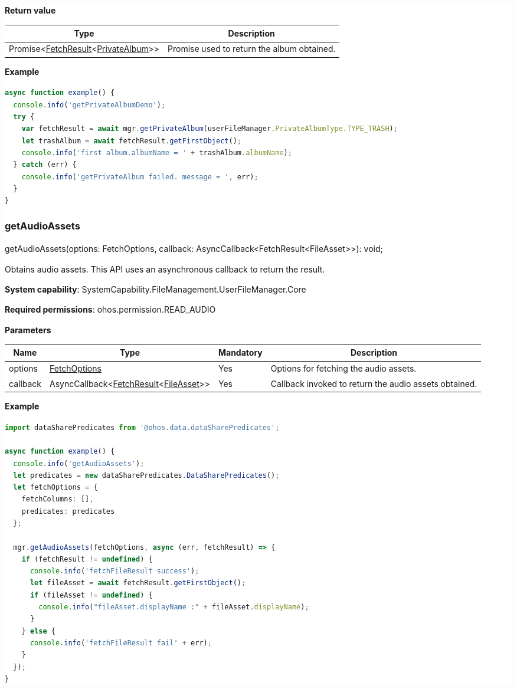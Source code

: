 **Return value**

| Type                       | Description          |
| --------------------------- | -------------- |
| Promise&lt;[FetchResult](#fetchresult)&lt;[PrivateAlbum](#privatealbum)&gt;&gt; | Promise used to return the album obtained.|

**Example**

```ts
async function example() {
  console.info('getPrivateAlbumDemo');
  try {
    var fetchResult = await mgr.getPrivateAlbum(userFileManager.PrivateAlbumType.TYPE_TRASH);
    let trashAlbum = await fetchResult.getFirstObject();
    console.info('first album.albumName = ' + trashAlbum.albumName);
  } catch (err) {
    console.info('getPrivateAlbum failed. message = ', err);
  }
}
```

### getAudioAssets

getAudioAssets(options: FetchOptions, callback: AsyncCallback&lt;FetchResult&lt;FileAsset&gt;&gt;): void;


Obtains audio assets. This API uses an asynchronous callback to return the result.

**System capability**: SystemCapability.FileManagement.UserFileManager.Core

**Required permissions**: ohos.permission.READ_AUDIO

**Parameters**

| Name  | Type                    | Mandatory| Description                     |
| -------- | ------------------------ | ---- | ------------------------- |
| options  | [FetchOptions](#fetchoptions)        | Yes  | Options for fetching the audio assets.             |
| callback |  AsyncCallback&lt;[FetchResult](#fetchresult)&lt;[FileAsset](#fileasset)&gt;&gt; | Yes  | Callback invoked to return the audio assets obtained.|

**Example**

```ts
import dataSharePredicates from '@ohos.data.dataSharePredicates';

async function example() {
  console.info('getAudioAssets');
  let predicates = new dataSharePredicates.DataSharePredicates();
  let fetchOptions = {
    fetchColumns: [],
    predicates: predicates
  };

  mgr.getAudioAssets(fetchOptions, async (err, fetchResult) => {
    if (fetchResult != undefined) {
      console.info('fetchFileResult success');
      let fileAsset = await fetchResult.getFirstObject();
      if (fileAsset != undefined) {
        console.info("fileAsset.displayName :" + fileAsset.displayName);
      }
    } else {
      console.info('fetchFileResult fail' + err);
    }
  });
}
```

